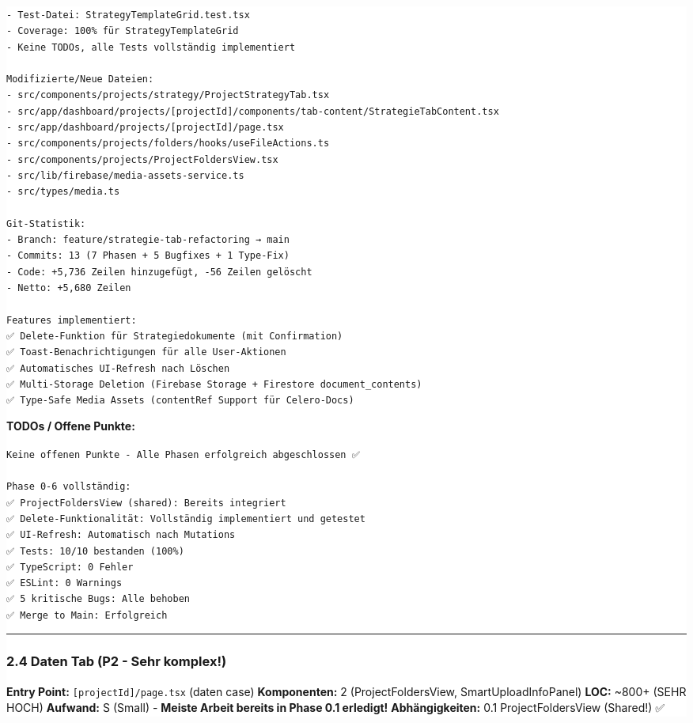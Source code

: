 ```
- Test-Datei: StrategyTemplateGrid.test.tsx
- Coverage: 100% für StrategyTemplateGrid
- Keine TODOs, alle Tests vollständig implementiert

Modifizierte/Neue Dateien:
- src/components/projects/strategy/ProjectStrategyTab.tsx
- src/app/dashboard/projects/[projectId]/components/tab-content/StrategieTabContent.tsx
- src/app/dashboard/projects/[projectId]/page.tsx
- src/components/projects/folders/hooks/useFileActions.ts
- src/components/projects/ProjectFoldersView.tsx
- src/lib/firebase/media-assets-service.ts
- src/types/media.ts

Git-Statistik:
- Branch: feature/strategie-tab-refactoring → main
- Commits: 13 (7 Phasen + 5 Bugfixes + 1 Type-Fix)
- Code: +5,736 Zeilen hinzugefügt, -56 Zeilen gelöscht
- Netto: +5,680 Zeilen

Features implementiert:
✅ Delete-Funktion für Strategiedokumente (mit Confirmation)
✅ Toast-Benachrichtigungen für alle User-Aktionen
✅ Automatisches UI-Refresh nach Löschen
✅ Multi-Storage Deletion (Firebase Storage + Firestore document_contents)
✅ Type-Safe Media Assets (contentRef Support für Celero-Docs)
```

**TODOs / Offene Punkte:**
```
Keine offenen Punkte - Alle Phasen erfolgreich abgeschlossen ✅

Phase 0-6 vollständig:
✅ ProjectFoldersView (shared): Bereits integriert
✅ Delete-Funktionalität: Vollständig implementiert und getestet
✅ UI-Refresh: Automatisch nach Mutations
✅ Tests: 10/10 bestanden (100%)
✅ TypeScript: 0 Fehler
✅ ESLint: 0 Warnings
✅ 5 kritische Bugs: Alle behoben
✅ Merge to Main: Erfolgreich
```

---

### 2.4 Daten Tab (P2 - Sehr komplex!)

**Entry Point:** `[projectId]/page.tsx` (daten case)
**Komponenten:** 2 (ProjectFoldersView, SmartUploadInfoPanel)
**LOC:** ~800+ (SEHR HOCH)
**Aufwand:** S (Small) - **Meiste Arbeit bereits in Phase 0.1 erledigt!**
**Abhängigkeiten:** 0.1 ProjectFoldersView (Shared!) ✅
